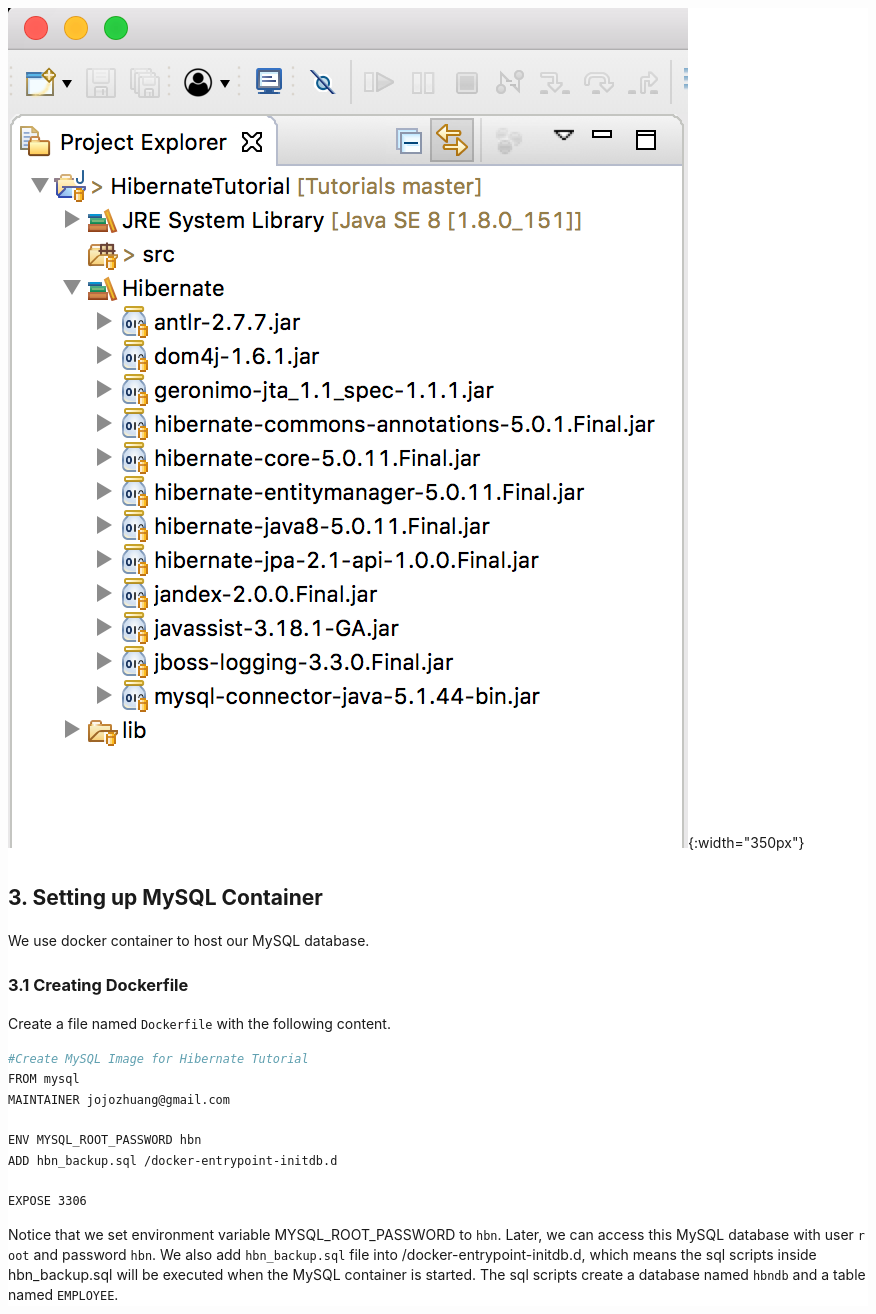 ![image](/public/tutorials/536/structure2.png){:width="350px"}

## 3. Setting up MySQL Container
We use docker container to host our MySQL database.
### 3.1 Creating Dockerfile
Create a file named `Dockerfile` with the following content.
```sh
#Create MySQL Image for Hibernate Tutorial
FROM mysql
MAINTAINER jojozhuang@gmail.com

ENV MYSQL_ROOT_PASSWORD hbn
ADD hbn_backup.sql /docker-entrypoint-initdb.d

EXPOSE 3306
```
Notice that we set environment variable MYSQL_ROOT_PASSWORD to `hbn`. Later, we can access this MySQL database with user `root` and password `hbn`. We also add `hbn_backup.sql` file into /docker-entrypoint-initdb.d, which means the sql scripts inside hbn_backup.sql will be executed when the MySQL container is started. The sql scripts create a database named `hbndb` and a table named `EMPLOYEE`.
```sql
```